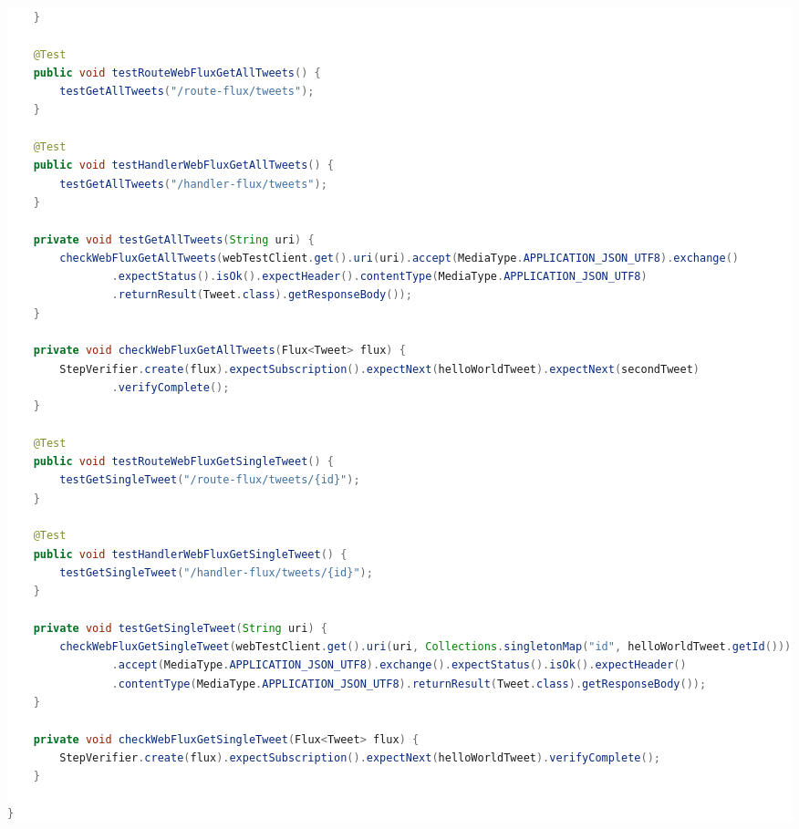 ```java
	}

	@Test
	public void testRouteWebFluxGetAllTweets() {
		testGetAllTweets("/route-flux/tweets");
	}

	@Test
	public void testHandlerWebFluxGetAllTweets() {
		testGetAllTweets("/handler-flux/tweets");
	}

	private void testGetAllTweets(String uri) {
		checkWebFluxGetAllTweets(webTestClient.get().uri(uri).accept(MediaType.APPLICATION_JSON_UTF8).exchange()
				.expectStatus().isOk().expectHeader().contentType(MediaType.APPLICATION_JSON_UTF8)
				.returnResult(Tweet.class).getResponseBody());
	}

	private void checkWebFluxGetAllTweets(Flux<Tweet> flux) {
		StepVerifier.create(flux).expectSubscription().expectNext(helloWorldTweet).expectNext(secondTweet)
				.verifyComplete();
	}

	@Test
	public void testRouteWebFluxGetSingleTweet() {
		testGetSingleTweet("/route-flux/tweets/{id}");
	}

	@Test
	public void testHandlerWebFluxGetSingleTweet() {
		testGetSingleTweet("/handler-flux/tweets/{id}");
	}

	private void testGetSingleTweet(String uri) {
		checkWebFluxGetSingleTweet(webTestClient.get().uri(uri, Collections.singletonMap("id", helloWorldTweet.getId()))
				.accept(MediaType.APPLICATION_JSON_UTF8).exchange().expectStatus().isOk().expectHeader()
				.contentType(MediaType.APPLICATION_JSON_UTF8).returnResult(Tweet.class).getResponseBody());
	}

	private void checkWebFluxGetSingleTweet(Flux<Tweet> flux) {
		StepVerifier.create(flux).expectSubscription().expectNext(helloWorldTweet).verifyComplete();
	}

}

```
